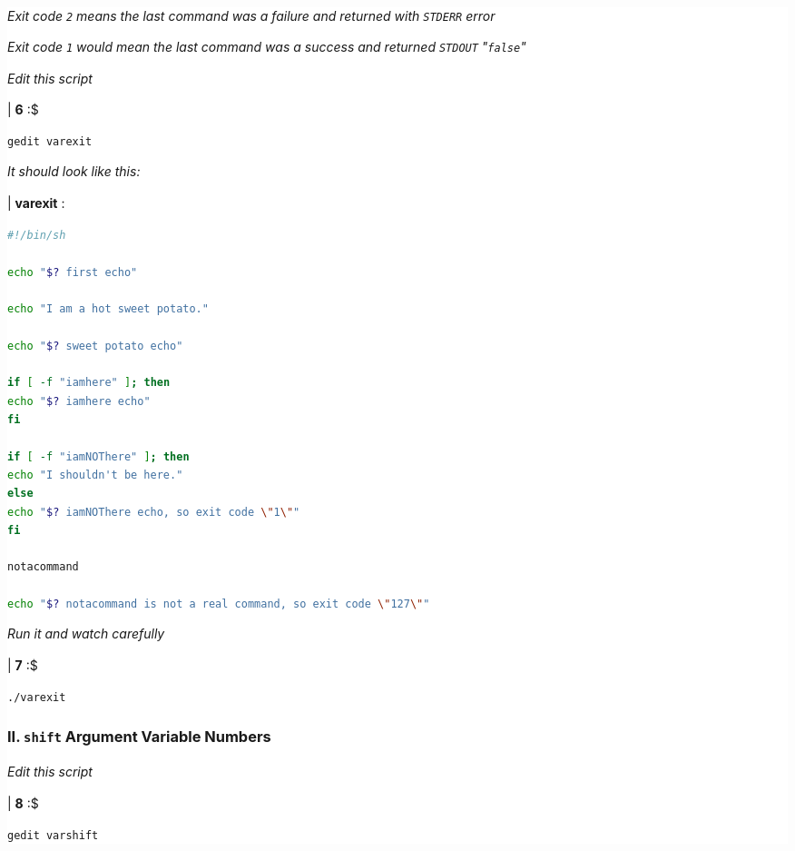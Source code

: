 *Exit code `2` means the last command was a failure and returned with `STDERR` error*

*Exit code `1` would mean the last command was a success and returned `STDOUT` "`false`"*

*Edit this script*

| **6** :$

```console
gedit varexit
```

*It should look like this:*

| **varexit** :

```sh
#!/bin/sh

echo "$? first echo"

echo "I am a hot sweet potato."

echo "$? sweet potato echo"

if [ -f "iamhere" ]; then
echo "$? iamhere echo"
fi

if [ -f "iamNOThere" ]; then
echo "I shouldn't be here."
else
echo "$? iamNOThere echo, so exit code \"1\""
fi

notacommand

echo "$? notacommand is not a real command, so exit code \"127\""
```

*Run it and watch carefully*

| **7** :$

```console
./varexit
```

### II. `shift` Argument Variable Numbers
*Edit this script*

| **8** :$

```console
gedit varshift
```
